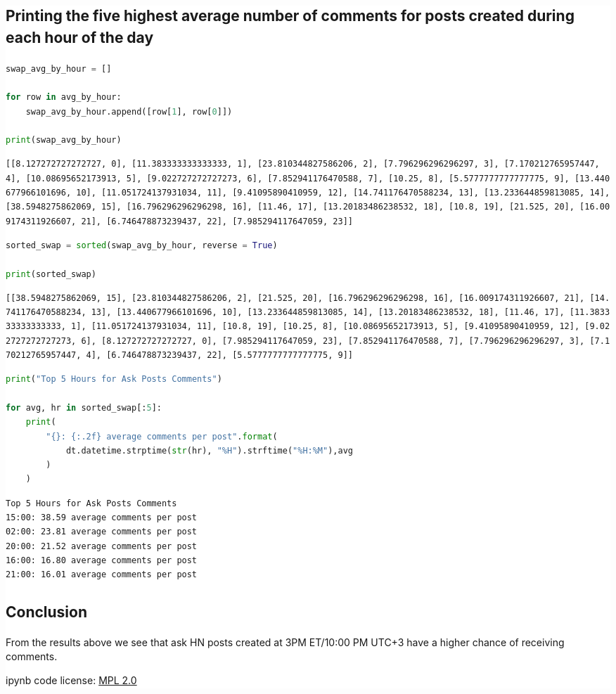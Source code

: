 

## Printing the five highest average number of comments for posts created during each hour of the day


```python
swap_avg_by_hour = []

for row in avg_by_hour:
    swap_avg_by_hour.append([row[1], row[0]])

print(swap_avg_by_hour)
```

    [[8.127272727272727, 0], [11.383333333333333, 1], [23.810344827586206, 2], [7.796296296296297, 3], [7.170212765957447, 4], [10.08695652173913, 5], [9.022727272727273, 6], [7.852941176470588, 7], [10.25, 8], [5.5777777777777775, 9], [13.440677966101696, 10], [11.051724137931034, 11], [9.41095890410959, 12], [14.741176470588234, 13], [13.233644859813085, 14], [38.5948275862069, 15], [16.796296296296298, 16], [11.46, 17], [13.20183486238532, 18], [10.8, 19], [21.525, 20], [16.009174311926607, 21], [6.746478873239437, 22], [7.985294117647059, 23]]



```python
sorted_swap = sorted(swap_avg_by_hour, reverse = True)

print(sorted_swap)
```

    [[38.5948275862069, 15], [23.810344827586206, 2], [21.525, 20], [16.796296296296298, 16], [16.009174311926607, 21], [14.741176470588234, 13], [13.440677966101696, 10], [13.233644859813085, 14], [13.20183486238532, 18], [11.46, 17], [11.383333333333333, 1], [11.051724137931034, 11], [10.8, 19], [10.25, 8], [10.08695652173913, 5], [9.41095890410959, 12], [9.022727272727273, 6], [8.127272727272727, 0], [7.985294117647059, 23], [7.852941176470588, 7], [7.796296296296297, 3], [7.170212765957447, 4], [6.746478873239437, 22], [5.5777777777777775, 9]]



```python
print("Top 5 Hours for Ask Posts Comments")

for avg, hr in sorted_swap[:5]:
    print(
        "{}: {:.2f} average comments per post".format(
            dt.datetime.strptime(str(hr), "%H").strftime("%H:%M"),avg
        )
    )
```

    Top 5 Hours for Ask Posts Comments
    15:00: 38.59 average comments per post
    02:00: 23.81 average comments per post
    20:00: 21.52 average comments per post
    16:00: 16.80 average comments per post
    21:00: 16.01 average comments per post


## Conclusion

From the results above we see that ask HN posts created at 3PM ET/10:00 PM UTC+3 have a higher chance of receiving comments.

ipynb code license: [MPL 2.0](https://www.mozilla.org/en-US/MPL/2.0/)
